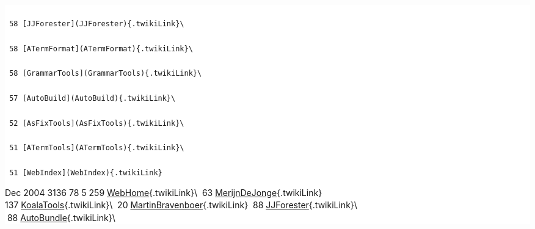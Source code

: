                                                                                                                                                                                                                                                                                                                                                   58 [JJForester](JJForester){.twikiLink}\                                                                                                                                                      
                                                                                                                                                                                                                                                                                                                                                  58 [ATermFormat](ATermFormat){.twikiLink}\                                                                                                                                                    
                                                                                                                                                                                                                                                                                                                                                  58 [GrammarTools](GrammarTools){.twikiLink}\                                                                                                                                                  
                                                                                                                                                                                                                                                                                                                                                  57 [AutoBuild](AutoBuild){.twikiLink}\                                                                                                                                                        
                                                                                                                                                                                                                                                                                                                                                  52 [AsFixTools](AsFixTools){.twikiLink}\                                                                                                                                                      
                                                                                                                                                                                                                                                                                                                                                  51 [ATermTools](ATermTools){.twikiLink}\                                                                                                                                                      
                                                                                                                                                                                                                                                                                                                                                  51 [WebIndex](WebIndex){.twikiLink}                                                                                                                                                           

  Dec 2004                                                                            3136                                                                               78                                                                                 5                                                                                    259 [WebHome](WebHome){.twikiLink}\                                                                                                                                                             63 [MerijnDeJonge](../Main/MerijnDeJonge){.twikiLink}\
                                                                                                                                                                                                                                                                                                                                                 137 [KoalaTools](KoalaTools){.twikiLink}\                                                                                                                                                       20 [MartinBravenboer](../Main/MartinBravenboer){.twikiLink}
                                                                                                                                                                                                                                                                                                                                                  88 [JJForester](JJForester){.twikiLink}\                                                                                                                                                      
                                                                                                                                                                                                                                                                                                                                                  88 [AutoBundle](AutoBundle){.twikiLink}\                                                                                                                                                      